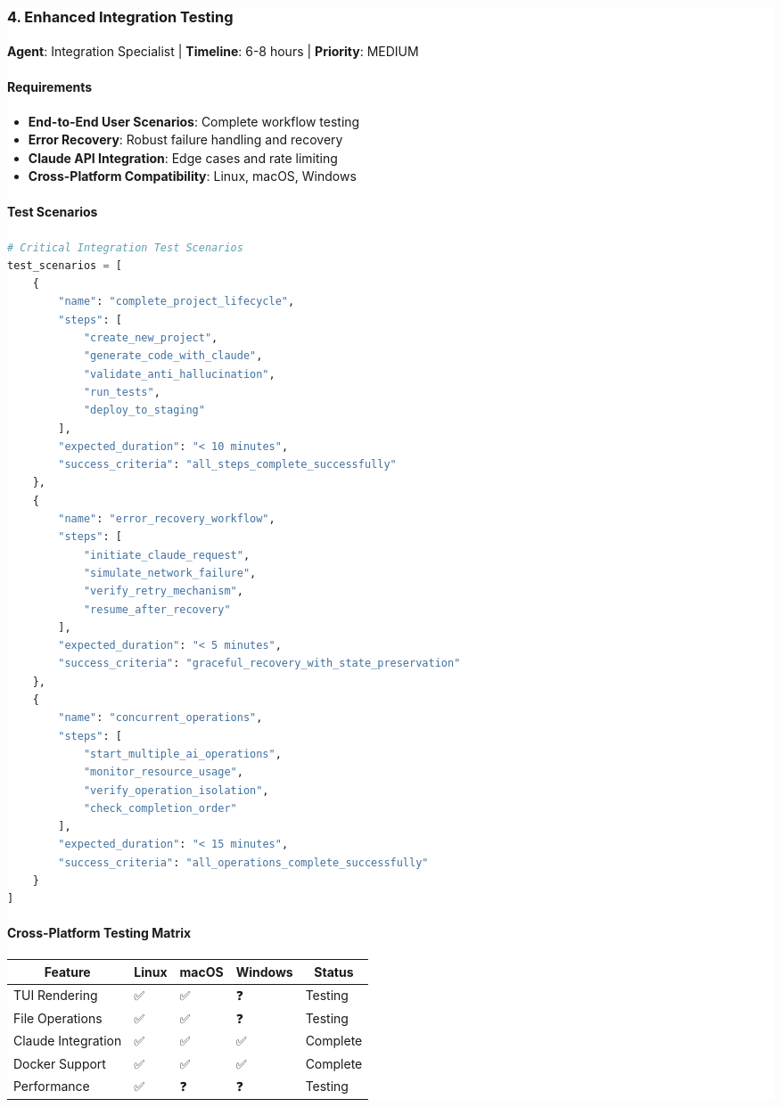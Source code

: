 ### 4. Enhanced Integration Testing
**Agent**: Integration Specialist | **Timeline**: 6-8 hours | **Priority**: MEDIUM

#### Requirements
- **End-to-End User Scenarios**: Complete workflow testing
- **Error Recovery**: Robust failure handling and recovery
- **Claude API Integration**: Edge cases and rate limiting
- **Cross-Platform Compatibility**: Linux, macOS, Windows

#### Test Scenarios
```python
# Critical Integration Test Scenarios
test_scenarios = [
    {
        "name": "complete_project_lifecycle",
        "steps": [
            "create_new_project",
            "generate_code_with_claude",
            "validate_anti_hallucination",
            "run_tests",
            "deploy_to_staging"
        ],
        "expected_duration": "< 10 minutes",
        "success_criteria": "all_steps_complete_successfully"
    },
    {
        "name": "error_recovery_workflow",
        "steps": [
            "initiate_claude_request",
            "simulate_network_failure",
            "verify_retry_mechanism",
            "resume_after_recovery"
        ],
        "expected_duration": "< 5 minutes",
        "success_criteria": "graceful_recovery_with_state_preservation"
    },
    {
        "name": "concurrent_operations",
        "steps": [
            "start_multiple_ai_operations",
            "monitor_resource_usage",
            "verify_operation_isolation",
            "check_completion_order"
        ],
        "expected_duration": "< 15 minutes",
        "success_criteria": "all_operations_complete_successfully"
    }
]
```

#### Cross-Platform Testing Matrix
| Feature | Linux | macOS | Windows | Status |
|---------|-------|-------|---------|--------|
| TUI Rendering | ✅ | ✅ | ❓ | Testing |
| File Operations | ✅ | ✅ | ❓ | Testing |
| Claude Integration | ✅ | ✅ | ✅ | Complete |
| Docker Support | ✅ | ✅ | ✅ | Complete |
| Performance | ✅ | ❓ | ❓ | Testing |
